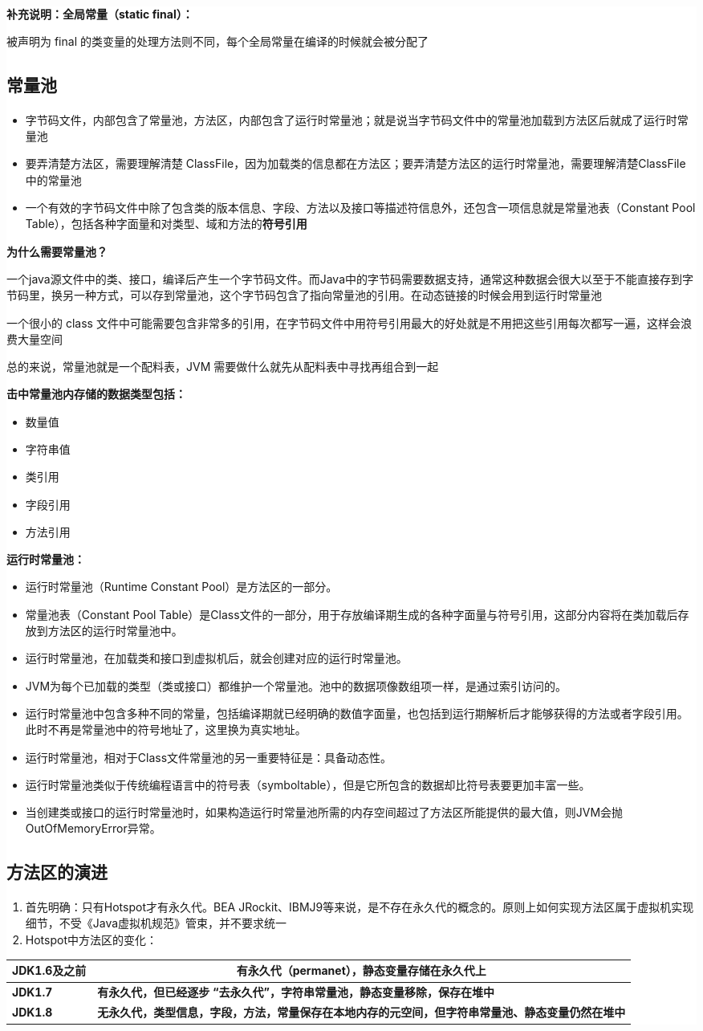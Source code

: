 **补充说明：全局常量（static final）：**

被声明为 final 的类变量的处理方法则不同，每个全局常量在编译的时候就会被分配了



## 常量池

- 字节码文件，内部包含了常量池，方法区，内部包含了运行时常量池；就是说当字节码文件中的常量池加载到方法区后就成了运行时常量池

- 要弄清楚方法区，需要理解清楚 ClassFile，因为加载类的信息都在方法区；要弄清楚方法区的运行时常量池，需要理解清楚ClassFile中的常量池

- 一个有效的字节码文件中除了包含类的版本信息、字段、方法以及接口等描述符信息外，还包含一项信息就是常量池表（Constant Pool Table），包括各种字面量和对类型、域和方法的**符号引用**

**为什么需要常量池？**

一个java源文件中的类、接口，编译后产生一个字节码文件。而Java中的字节码需要数据支持，通常这种数据会很大以至于不能直接存到字节码里，换另一种方式，可以存到常量池，这个字节码包含了指向常量池的引用。在动态链接的时候会用到运行时常量池

一个很小的 class 文件中可能需要包含非常多的引用，在字节码文件中用符号引用最大的好处就是不用把这些引用每次都写一遍，这样会浪费大量空间

总的来说，常量池就是一个配料表，JVM 需要做什么就先从配料表中寻找再组合到一起

**击中常量池内存储的数据类型包括：**

- 数量值

- 字符串值

- 类引用

- 字段引用

- 方法引用

**运行时常量池：**

- 运行时常量池（Runtime Constant Pool）是方法区的一部分。

- 常量池表（Constant Pool Table）是Class文件的一部分，用于存放编译期生成的各种字面量与符号引用，这部分内容将在类加载后存放到方法区的运行时常量池中。

- 运行时常量池，在加载类和接口到虚拟机后，就会创建对应的运行时常量池。

- JVM为每个已加载的类型（类或接口）都维护一个常量池。池中的数据项像数组项一样，是通过索引访问的。

- 运行时常量池中包含多种不同的常量，包括编译期就已经明确的数值字面量，也包括到运行期解析后才能够获得的方法或者字段引用。此时不再是常量池中的符号地址了，这里换为真实地址。

- 运行时常量池，相对于Class文件常量池的另一重要特征是：具备动态性。

- 运行时常量池类似于传统编程语言中的符号表（symboltable），但是它所包含的数据却比符号表要更加丰富一些。

- 当创建类或接口的运行时常量池时，如果构造运行时常量池所需的内存空间超过了方法区所能提供的最大值，则JVM会抛OutOfMemoryError异常。



## 方法区的演进

1. 首先明确：只有Hotspot才有永久代。BEA JRockit、IBMJ9等来说，是不存在永久代的概念的。原则上如何实现方法区属于虚拟机实现细节，不受《Java虚拟机规范》管束，并不要求统一
2. Hotspot中方法区的变化：

| **JDK1.6及之前** | **有永久代（permanet），静态变量存储在永久代上**             |
| ---------------- | ------------------------------------------------------------ |
| **JDK1.7**       | **有永久代，但已经逐步 “去永久代”，字符串常量池，静态变量移除，保存在堆中** |
| **JDK1.8**       | **无永久代，类型信息，字段，方法，常量保存在本地内存的元空间，但字符串常量池、静态变量仍然在堆中** |
